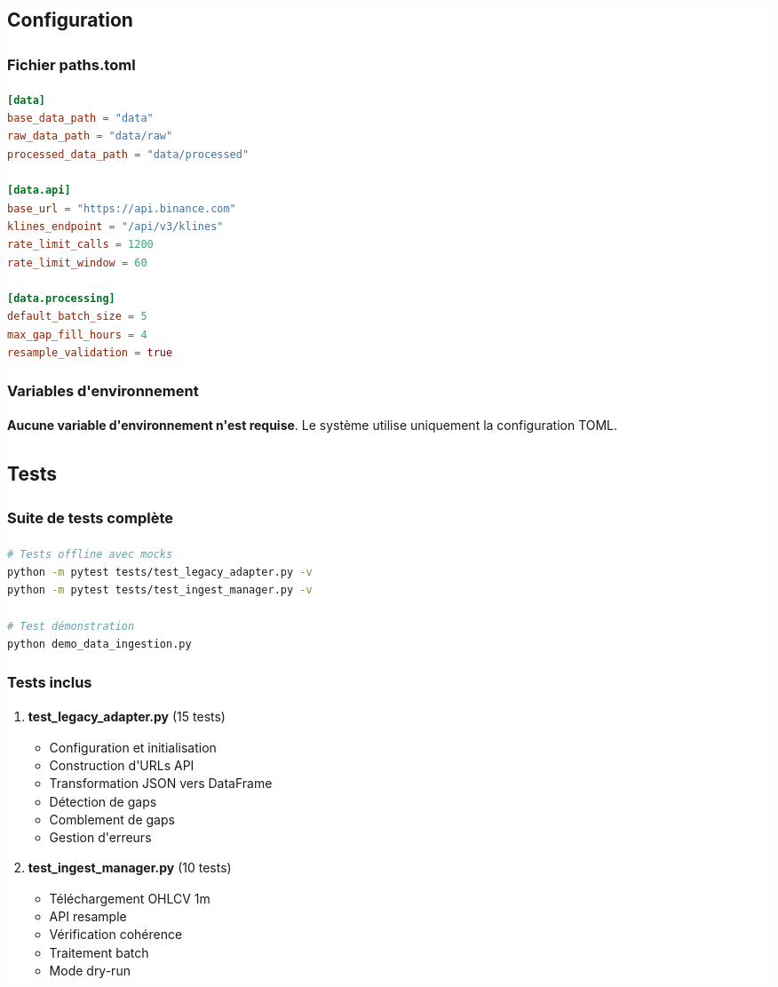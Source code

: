 ## Configuration

### Fichier paths.toml

```toml
[data]
base_data_path = "data"
raw_data_path = "data/raw"
processed_data_path = "data/processed"

[data.api]
base_url = "https://api.binance.com"
klines_endpoint = "/api/v3/klines"
rate_limit_calls = 1200
rate_limit_window = 60

[data.processing]
default_batch_size = 5
max_gap_fill_hours = 4
resample_validation = true
```

### Variables d'environnement

**Aucune variable d'environnement n'est requise**. Le système utilise uniquement la configuration TOML.

## Tests

### Suite de tests complète

```bash
# Tests offline avec mocks
python -m pytest tests/test_legacy_adapter.py -v
python -m pytest tests/test_ingest_manager.py -v

# Test démonstration
python demo_data_ingestion.py
```

### Tests inclus

1. **test_legacy_adapter.py** (15 tests)
   - Configuration et initialisation
   - Construction d'URLs API
   - Transformation JSON vers DataFrame
   - Détection de gaps
   - Comblement de gaps
   - Gestion d'erreurs

2. **test_ingest_manager.py** (10 tests)
   - Téléchargement OHLCV 1m
   - API resample
   - Vérification cohérence
   - Traitement batch
   - Mode dry-run
